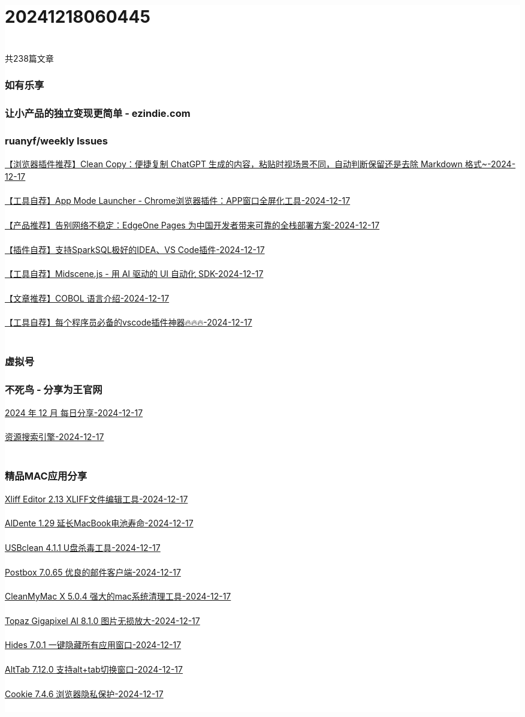 <h1>20241218060445</h1><br/>共238篇文章






###  如有乐享







###  让小产品的独立变现更简单 - ezindie.com







###  ruanyf/weekly Issues

<a target=_blank rel=nofollow href="https://github.com/ruanyf/weekly/issues/5737" >【浏览器插件推荐】Clean Copy：便捷复制 ChatGPT 生成的内容，粘贴时视场景不同，自动判断保留还是去除 Markdown 格式~-2024-12-17</a><br/><br/><a target=_blank rel=nofollow href="https://github.com/ruanyf/weekly/issues/5736" >【工具自荐】App Mode Launcher - Chrome浏览器插件：APP窗口全屏化工具-2024-12-17</a><br/><br/><a target=_blank rel=nofollow href="https://github.com/ruanyf/weekly/issues/5735" >【产品推荐】告别网络不稳定：EdgeOne Pages 为中国开发者带来可靠的全栈部署方案-2024-12-17</a><br/><br/><a target=_blank rel=nofollow href="https://github.com/ruanyf/weekly/issues/5734" >【插件自荐】支持SparkSQL极好的IDEA、VS Code插件-2024-12-17</a><br/><br/><a target=_blank rel=nofollow href="https://github.com/ruanyf/weekly/issues/5733" >【工具自荐】Midscene.js - 用 AI 驱动的 UI 自动化 SDK-2024-12-17</a><br/><br/><a target=_blank rel=nofollow href="https://github.com/ruanyf/weekly/issues/5732" >【文章推荐】COBOL 语言介绍-2024-12-17</a><br/><br/><a target=_blank rel=nofollow href="https://github.com/ruanyf/weekly/issues/5731" >【工具自荐】每个程序员必备的vscode插件神器🔥🔥🔥-2024-12-17</a><br/><br/>





###  虚拟号











###  不死鸟 - 分享为王官网

<a target=_blank rel=nofollow href="https://iui.su/192/" >2024 年 12 月 每日分享-2024-12-17</a><br/><br/><a target=_blank rel=nofollow href="https://iui.su/3700/" >资源搜索引擎-2024-12-17</a><br/><br/>





###  精品MAC应用分享

<a target=_blank rel=nofollow href="https://xclient.info/s/xliff-editor.html" >Xliff Editor 2.13 XLIFF文件编辑工具-2024-12-17</a><br/><br/><a target=_blank rel=nofollow href="https://xclient.info/s/aldente.html" >AlDente 1.29 延长MacBook电池寿命-2024-12-17</a><br/><br/><a target=_blank rel=nofollow href="https://xclient.info/s/usbclean.html" >USBclean 4.1.1 U盘杀毒工具-2024-12-17</a><br/><br/><a target=_blank rel=nofollow href="https://xclient.info/s/postbox.html" >Postbox 7.0.65 优良的邮件客户端-2024-12-17</a><br/><br/><a target=_blank rel=nofollow href="https://xclient.info/s/cleanmymac.html" >CleanMyMac X 5.0.4 强大的mac系统清理工具-2024-12-17</a><br/><br/><a target=_blank rel=nofollow href="https://xclient.info/s/topaz-gigapixel-ai.html" >Topaz Gigapixel AI 8.1.0 图片无损放大-2024-12-17</a><br/><br/><a target=_blank rel=nofollow href="https://xclient.info/s/hides.html" >Hides 7.0.1 一键隐藏所有应用窗口-2024-12-17</a><br/><br/><a target=_blank rel=nofollow href="https://xclient.info/s/alttab.html" >AltTab 7.12.0 支持alt+tab切换窗口-2024-12-17</a><br/><br/><a target=_blank rel=nofollow href="https://xclient.info/s/cookie.html" >Cookie 7.4.6 浏览器隐私保护-2024-12-17</a><br/><br/>

